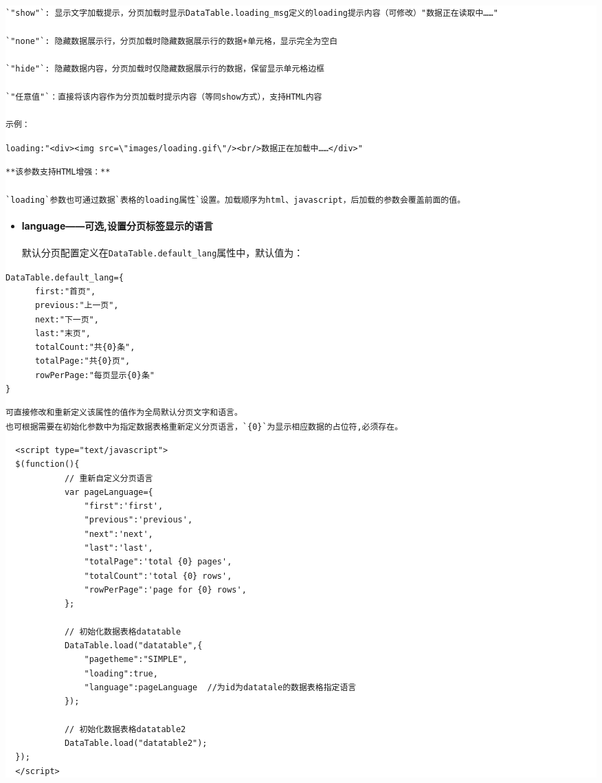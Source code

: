 	`"show"`: 显示文字加载提示，分页加载时显示DataTable.loading_msg定义的loading提示内容（可修改）"数据正在读取中……"
	 
	`"none"`: 隐藏数据展示行，分页加载时隐藏数据展示行的数据+单元格，显示完全为空白

	`"hide"`: 隐藏数据内容，分页加载时仅隐藏数据展示行的数据，保留显示单元格边框
	 
	`"任意值"`：直接将该内容作为分页加载时提示内容（等同show方式），支持HTML内容

	示例：
```JS
loading:"<div><img src=\"images/loading.gif\"/><br/>数据正在加载中……</div>"  
```
	**该参数支持HTML增强：**     
   
	`loading`参数也可通过数据`表格的loading属性`设置。加载顺序为html、javascript，后加载的参数会覆盖前面的值。


- #### language——可选,设置分页标签显示的语言
 
	默认分页配置定义在`DataTable.default_lang`属性中，默认值为：
```JS
DataTable.default_lang={
      first:"首页",
      previous:"上一页",
      next:"下一页",
      last:"末页",
      totalCount:"共{0}条",
      totalPage:"共{0}页",
      rowPerPage:"每页显示{0}条"
}
```
	可直接修改和重新定义该属性的值作为全局默认分页文字和语言。    
	也可根据需要在初始化参数中为指定数据表格重新定义分页语言，`{0}`为显示相应数据的占位符,必须存在。
```JS
  <script type="text/javascript">
  $(function(){
			// 重新自定义分页语言 
  			var pageLanguage={
				"first":'first',
				"previous":'previous',
				"next":'next',
				"last":'last',
				"totalPage":'total {0} pages',
				"totalCount":'total {0} rows',
				"rowPerPage":'page for {0} rows',
		    };
		    
			// 初始化数据表格datatable
  			DataTable.load("datatable",{
  				"pagetheme":"SIMPLE",
  				"loading":true,
  				"language":pageLanguage  //为id为datatale的数据表格指定语言
  			});

			// 初始化数据表格datatable2
  			DataTable.load("datatable2");
  });
  </script>
```

